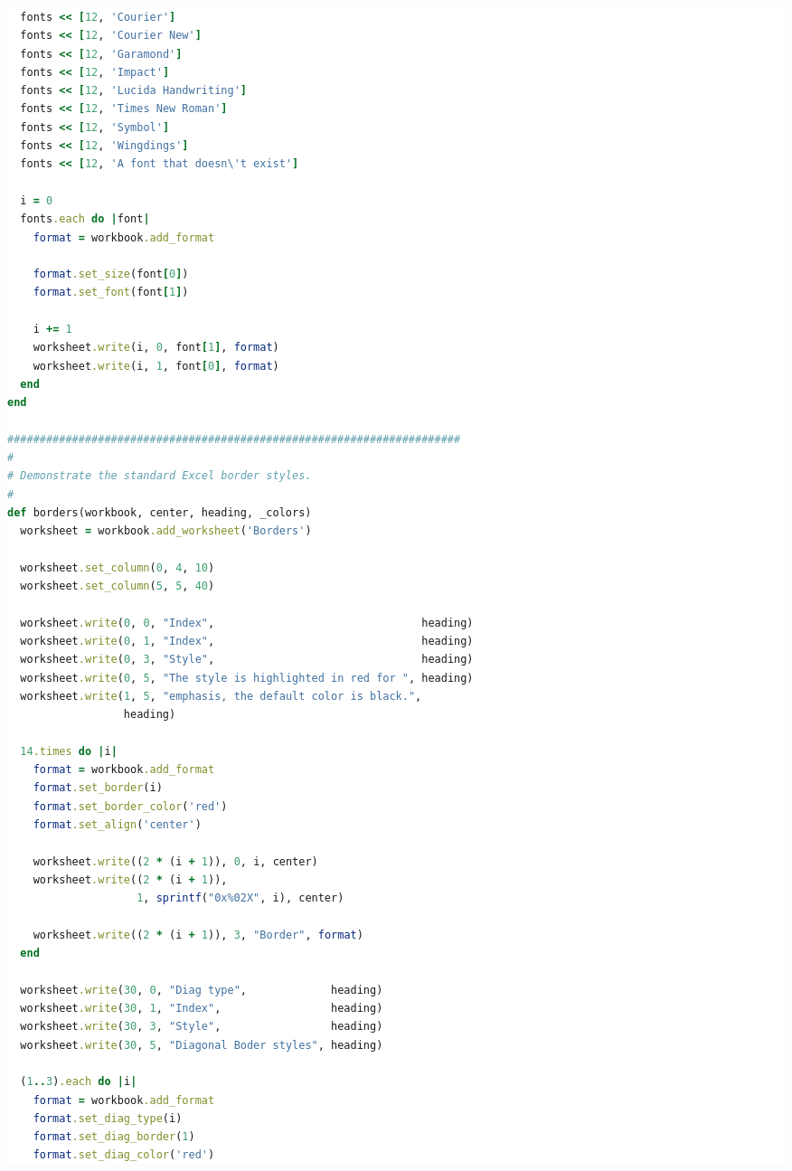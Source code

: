 ```rb
  fonts << [12, 'Courier']
  fonts << [12, 'Courier New']
  fonts << [12, 'Garamond']
  fonts << [12, 'Impact']
  fonts << [12, 'Lucida Handwriting']
  fonts << [12, 'Times New Roman']
  fonts << [12, 'Symbol']
  fonts << [12, 'Wingdings']
  fonts << [12, 'A font that doesn\'t exist']

  i = 0
  fonts.each do |font|
    format = workbook.add_format

    format.set_size(font[0])
    format.set_font(font[1])

    i += 1
    worksheet.write(i, 0, font[1], format)
    worksheet.write(i, 1, font[0], format)
  end
end

######################################################################
#
# Demonstrate the standard Excel border styles.
#
def borders(workbook, center, heading, _colors)
  worksheet = workbook.add_worksheet('Borders')

  worksheet.set_column(0, 4, 10)
  worksheet.set_column(5, 5, 40)

  worksheet.write(0, 0, "Index",                                heading)
  worksheet.write(0, 1, "Index",                                heading)
  worksheet.write(0, 3, "Style",                                heading)
  worksheet.write(0, 5, "The style is highlighted in red for ", heading)
  worksheet.write(1, 5, "emphasis, the default color is black.",
                  heading)

  14.times do |i|
    format = workbook.add_format
    format.set_border(i)
    format.set_border_color('red')
    format.set_align('center')

    worksheet.write((2 * (i + 1)), 0, i, center)
    worksheet.write((2 * (i + 1)),
                    1, sprintf("0x%02X", i), center)

    worksheet.write((2 * (i + 1)), 3, "Border", format)
  end

  worksheet.write(30, 0, "Diag type",             heading)
  worksheet.write(30, 1, "Index",                 heading)
  worksheet.write(30, 3, "Style",                 heading)
  worksheet.write(30, 5, "Diagonal Boder styles", heading)

  (1..3).each do |i|
    format = workbook.add_format
    format.set_diag_type(i)
    format.set_diag_border(1)
    format.set_diag_color('red')
```